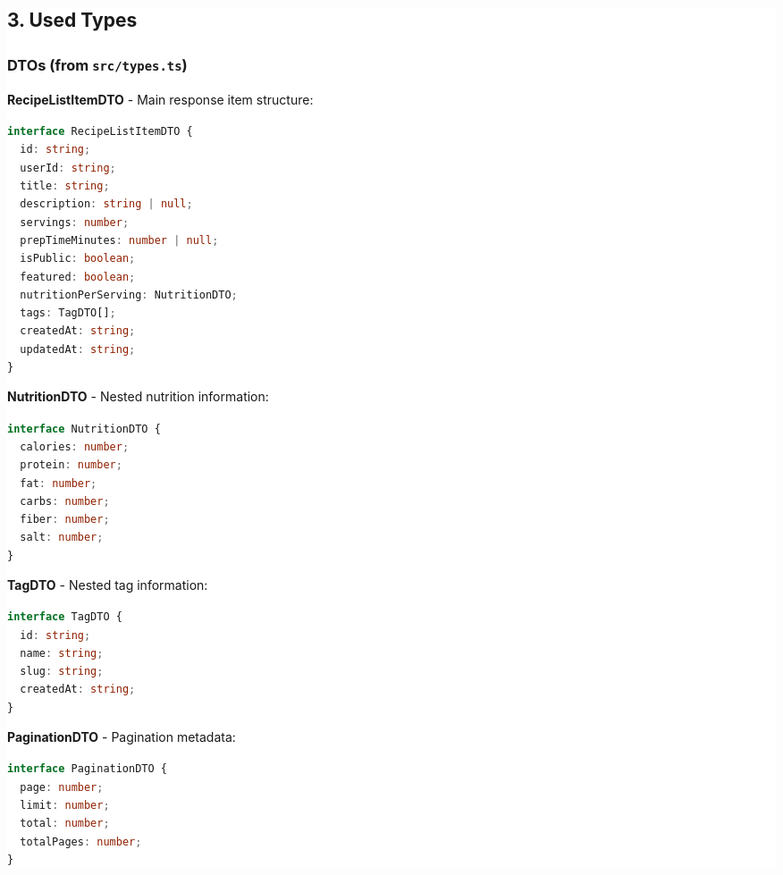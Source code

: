 ## 3. Used Types

### DTOs (from `src/types.ts`)

**RecipeListItemDTO** - Main response item structure:

```typescript
interface RecipeListItemDTO {
  id: string;
  userId: string;
  title: string;
  description: string | null;
  servings: number;
  prepTimeMinutes: number | null;
  isPublic: boolean;
  featured: boolean;
  nutritionPerServing: NutritionDTO;
  tags: TagDTO[];
  createdAt: string;
  updatedAt: string;
}
```

**NutritionDTO** - Nested nutrition information:

```typescript
interface NutritionDTO {
  calories: number;
  protein: number;
  fat: number;
  carbs: number;
  fiber: number;
  salt: number;
}
```

**TagDTO** - Nested tag information:

```typescript
interface TagDTO {
  id: string;
  name: string;
  slug: string;
  createdAt: string;
}
```

**PaginationDTO** - Pagination metadata:

```typescript
interface PaginationDTO {
  page: number;
  limit: number;
  total: number;
  totalPages: number;
}
```
